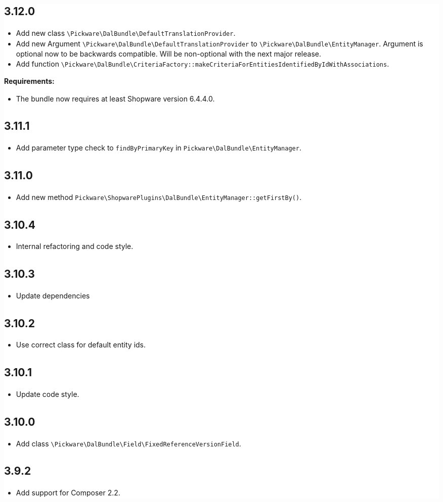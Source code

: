 
## 3.12.0

* Add new class `\Pickware\DalBundle\DefaultTranslationProvider`.
* Add new Argument `\Pickware\DalBundle\DefaultTranslationProvider` to `\Pickware\DalBundle\EntityManager`. Argument is
  optional now to be backwards compatible. Will be non-optional with the next major release.
* Add function `\Pickware\DalBundle\CriteriaFactory::makeCriteriaForEntitiesIdentifiedByIdWithAssociations`.

**Requirements:**

* The bundle now requires at least Shopware version 6.4.4.0.


## 3.11.1

* Add parameter type check to `findByPrimaryKey` in `Pickware\DalBundle\EntityManager`.


## 3.11.0

* Add new method `Pickware\ShopwarePlugins\DalBundle\EntityManager::getFirstBy()`.


## 3.10.4

* Internal refactoring and code style.


## 3.10.3

* Update dependencies


## 3.10.2

* Use correct class for default entity ids.


## 3.10.1

* Update code style.


## 3.10.0

* Add class `\Pickware\DalBundle\Field\FixedReferenceVersionField`.


## 3.9.2

* Add support for Composer 2.2.
